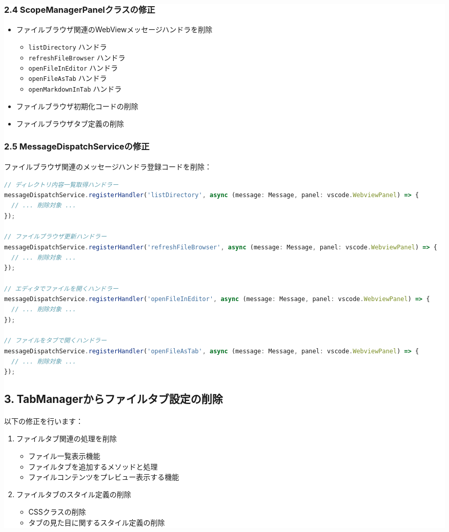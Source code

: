 ### 2.4 ScopeManagerPanelクラスの修正

- ファイルブラウザ関連のWebViewメッセージハンドラを削除
  - `listDirectory` ハンドラ
  - `refreshFileBrowser` ハンドラ
  - `openFileInEditor` ハンドラ
  - `openFileAsTab` ハンドラ
  - `openMarkdownInTab` ハンドラ

- ファイルブラウザ初期化コードの削除
- ファイルブラウザタブ定義の削除

### 2.5 MessageDispatchServiceの修正

ファイルブラウザ関連のメッセージハンドラ登録コードを削除：

```typescript
// ディレクトリ内容一覧取得ハンドラー
messageDispatchService.registerHandler('listDirectory', async (message: Message, panel: vscode.WebviewPanel) => {
  // ... 削除対象 ...
});

// ファイルブラウザ更新ハンドラー
messageDispatchService.registerHandler('refreshFileBrowser', async (message: Message, panel: vscode.WebviewPanel) => {
  // ... 削除対象 ...
});

// エディタでファイルを開くハンドラー
messageDispatchService.registerHandler('openFileInEditor', async (message: Message, panel: vscode.WebviewPanel) => {
  // ... 削除対象 ...
});

// ファイルをタブで開くハンドラー
messageDispatchService.registerHandler('openFileAsTab', async (message: Message, panel: vscode.WebviewPanel) => {
  // ... 削除対象 ...
});
```

## 3. TabManagerからファイルタブ設定の削除

以下の修正を行います：

1. ファイルタブ関連の処理を削除
   - ファイル一覧表示機能
   - ファイルタブを追加するメソッドと処理
   - ファイルコンテンツをプレビュー表示する機能

2. ファイルタブのスタイル定義の削除
   - CSSクラスの削除
   - タブの見た目に関するスタイル定義の削除

